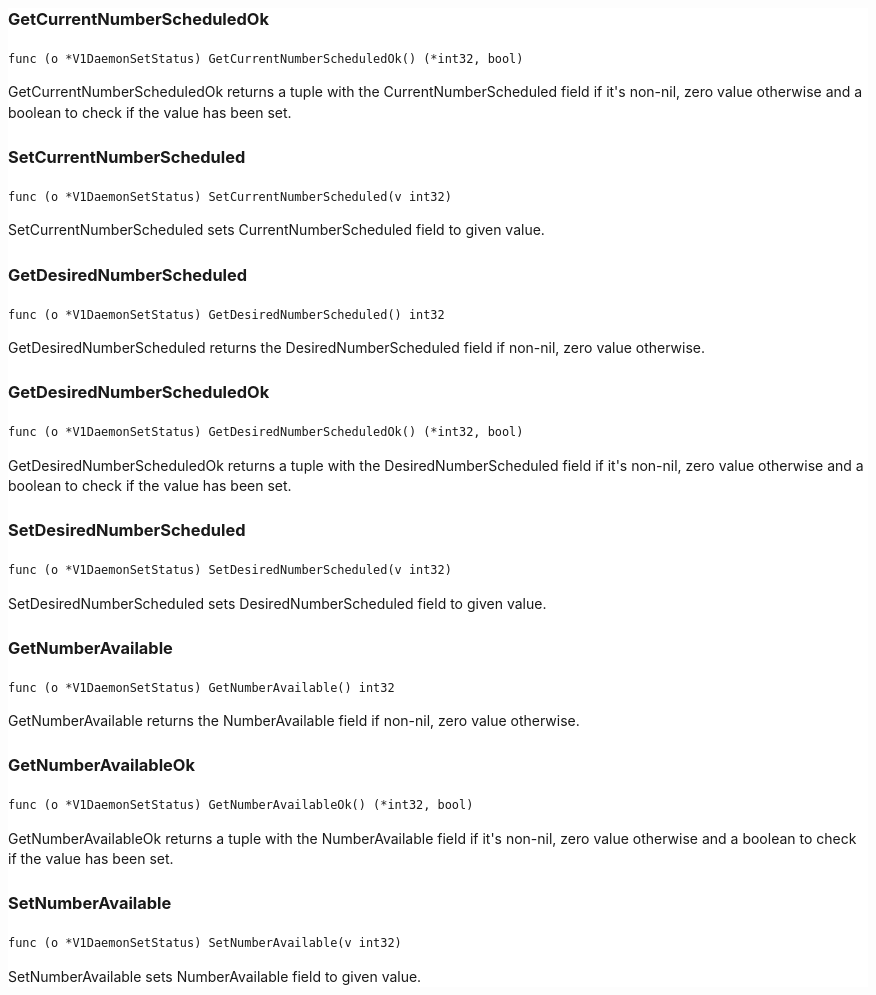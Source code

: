 ### GetCurrentNumberScheduledOk

`func (o *V1DaemonSetStatus) GetCurrentNumberScheduledOk() (*int32, bool)`

GetCurrentNumberScheduledOk returns a tuple with the CurrentNumberScheduled field if it's non-nil, zero value otherwise
and a boolean to check if the value has been set.

### SetCurrentNumberScheduled

`func (o *V1DaemonSetStatus) SetCurrentNumberScheduled(v int32)`

SetCurrentNumberScheduled sets CurrentNumberScheduled field to given value.


### GetDesiredNumberScheduled

`func (o *V1DaemonSetStatus) GetDesiredNumberScheduled() int32`

GetDesiredNumberScheduled returns the DesiredNumberScheduled field if non-nil, zero value otherwise.

### GetDesiredNumberScheduledOk

`func (o *V1DaemonSetStatus) GetDesiredNumberScheduledOk() (*int32, bool)`

GetDesiredNumberScheduledOk returns a tuple with the DesiredNumberScheduled field if it's non-nil, zero value otherwise
and a boolean to check if the value has been set.

### SetDesiredNumberScheduled

`func (o *V1DaemonSetStatus) SetDesiredNumberScheduled(v int32)`

SetDesiredNumberScheduled sets DesiredNumberScheduled field to given value.


### GetNumberAvailable

`func (o *V1DaemonSetStatus) GetNumberAvailable() int32`

GetNumberAvailable returns the NumberAvailable field if non-nil, zero value otherwise.

### GetNumberAvailableOk

`func (o *V1DaemonSetStatus) GetNumberAvailableOk() (*int32, bool)`

GetNumberAvailableOk returns a tuple with the NumberAvailable field if it's non-nil, zero value otherwise
and a boolean to check if the value has been set.

### SetNumberAvailable

`func (o *V1DaemonSetStatus) SetNumberAvailable(v int32)`

SetNumberAvailable sets NumberAvailable field to given value.
